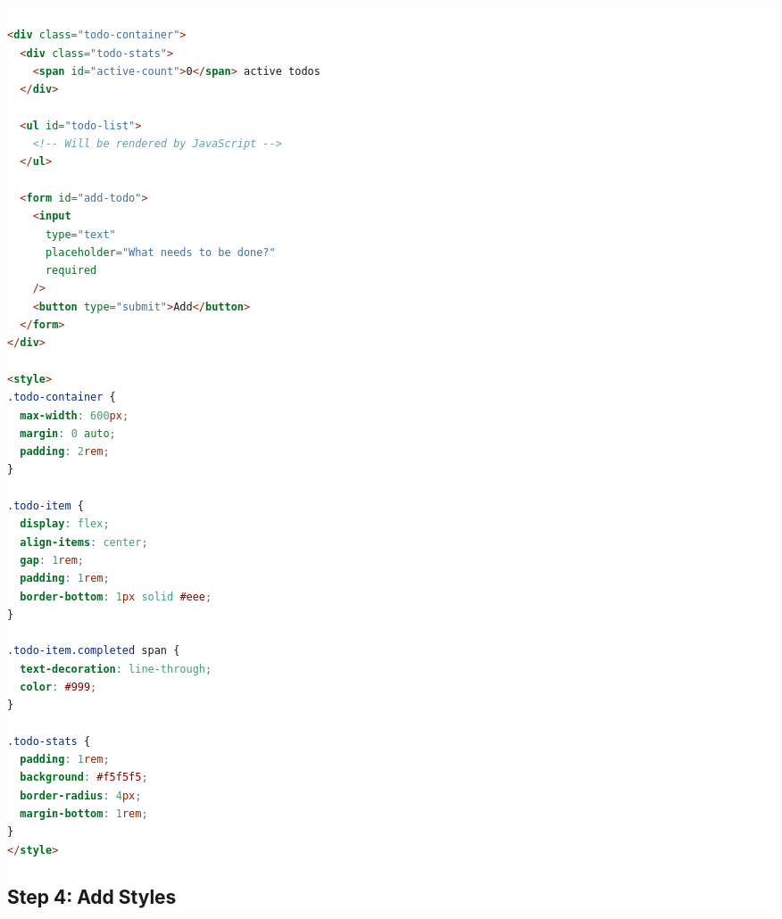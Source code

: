 ```html

<div class="todo-container">
  <div class="todo-stats">
    <span id="active-count">0</span> active todos
  </div>
  
  <ul id="todo-list">
    <!-- Will be rendered by JavaScript -->
  </ul>
  
  <form id="add-todo">
    <input 
      type="text" 
      placeholder="What needs to be done?" 
      required 
    />
    <button type="submit">Add</button>
  </form>
</div>

<style>
.todo-container {
  max-width: 600px;
  margin: 0 auto;
  padding: 2rem;
}

.todo-item {
  display: flex;
  align-items: center;
  gap: 1rem;
  padding: 1rem;
  border-bottom: 1px solid #eee;
}

.todo-item.completed span {
  text-decoration: line-through;
  color: #999;
}

.todo-stats {
  padding: 1rem;
  background: #f5f5f5;
  border-radius: 4px;
  margin-bottom: 1rem;
}
</style>
```

## Step 4: Add Styles
